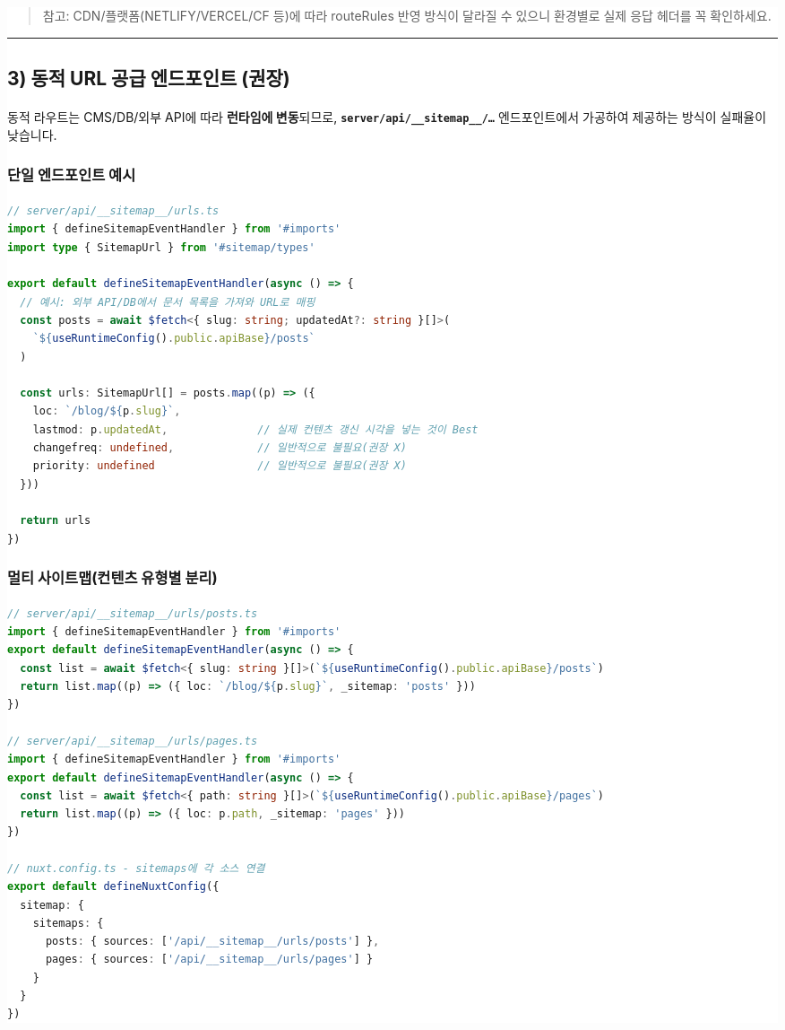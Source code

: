 > 참고: CDN/플랫폼(NETLIFY/VERCEL/CF 등)에 따라 routeRules 반영 방식이 달라질 수 있으니 환경별로 실제 응답 헤더를 꼭 확인하세요.

---

## 3) 동적 URL 공급 엔드포인트 (권장)

동적 라우트는 CMS/DB/외부 API에 따라 **런타임에 변동**되므로, **`server/api/__sitemap__/…`** 엔드포인트에서 가공하여 제공하는 방식이 실패율이 낮습니다.

### 단일 엔드포인트 예시

```ts
// server/api/__sitemap__/urls.ts
import { defineSitemapEventHandler } from '#imports'
import type { SitemapUrl } from '#sitemap/types'

export default defineSitemapEventHandler(async () => {
  // 예시: 외부 API/DB에서 문서 목록을 가져와 URL로 매핑
  const posts = await $fetch<{ slug: string; updatedAt?: string }[]>(
    `${useRuntimeConfig().public.apiBase}/posts`
  )

  const urls: SitemapUrl[] = posts.map((p) => ({
    loc: `/blog/${p.slug}`,
    lastmod: p.updatedAt,              // 실제 컨텐츠 갱신 시각을 넣는 것이 Best
    changefreq: undefined,             // 일반적으로 불필요(권장 X)
    priority: undefined                // 일반적으로 불필요(권장 X)
  }))

  return urls
})
```

### 멀티 사이트맵(컨텐츠 유형별 분리)

```ts
// server/api/__sitemap__/urls/posts.ts
import { defineSitemapEventHandler } from '#imports'
export default defineSitemapEventHandler(async () => {
  const list = await $fetch<{ slug: string }[]>(`${useRuntimeConfig().public.apiBase}/posts`)
  return list.map((p) => ({ loc: `/blog/${p.slug}`, _sitemap: 'posts' }))
})

// server/api/__sitemap__/urls/pages.ts
import { defineSitemapEventHandler } from '#imports'
export default defineSitemapEventHandler(async () => {
  const list = await $fetch<{ path: string }[]>(`${useRuntimeConfig().public.apiBase}/pages`)
  return list.map((p) => ({ loc: p.path, _sitemap: 'pages' }))
})

// nuxt.config.ts - sitemaps에 각 소스 연결
export default defineNuxtConfig({
  sitemap: {
    sitemaps: {
      posts: { sources: ['/api/__sitemap__/urls/posts'] },
      pages: { sources: ['/api/__sitemap__/urls/pages'] }
    }
  }
})
```
